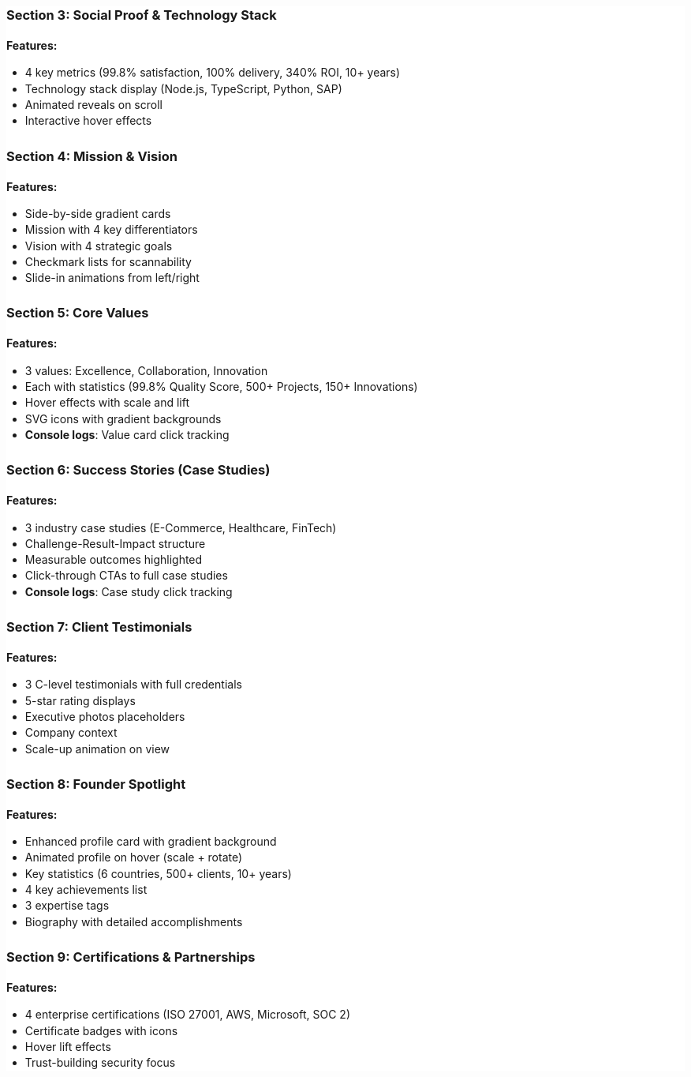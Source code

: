 ### Section 3: Social Proof & Technology Stack
**Features:**
- 4 key metrics (99.8% satisfaction, 100% delivery, 340% ROI, 10+ years)
- Technology stack display (Node.js, TypeScript, Python, SAP)
- Animated reveals on scroll
- Interactive hover effects

### Section 4: Mission & Vision
**Features:**
- Side-by-side gradient cards
- Mission with 4 key differentiators
- Vision with 4 strategic goals
- Checkmark lists for scannability
- Slide-in animations from left/right

### Section 5: Core Values
**Features:**
- 3 values: Excellence, Collaboration, Innovation
- Each with statistics (99.8% Quality Score, 500+ Projects, 150+ Innovations)
- Hover effects with scale and lift
- SVG icons with gradient backgrounds
- **Console logs**: Value card click tracking

### Section 6: Success Stories (Case Studies)
**Features:**
- 3 industry case studies (E-Commerce, Healthcare, FinTech)
- Challenge-Result-Impact structure
- Measurable outcomes highlighted
- Click-through CTAs to full case studies
- **Console logs**: Case study click tracking

### Section 7: Client Testimonials
**Features:**
- 3 C-level testimonials with full credentials
- 5-star rating displays
- Executive photos placeholders
- Company context
- Scale-up animation on view

### Section 8: Founder Spotlight
**Features:**
- Enhanced profile card with gradient background
- Animated profile on hover (scale + rotate)
- Key statistics (6 countries, 500+ clients, 10+ years)
- 4 key achievements list
- 3 expertise tags
- Biography with detailed accomplishments

### Section 9: Certifications & Partnerships
**Features:**
- 4 enterprise certifications (ISO 27001, AWS, Microsoft, SOC 2)
- Certificate badges with icons
- Hover lift effects
- Trust-building security focus
